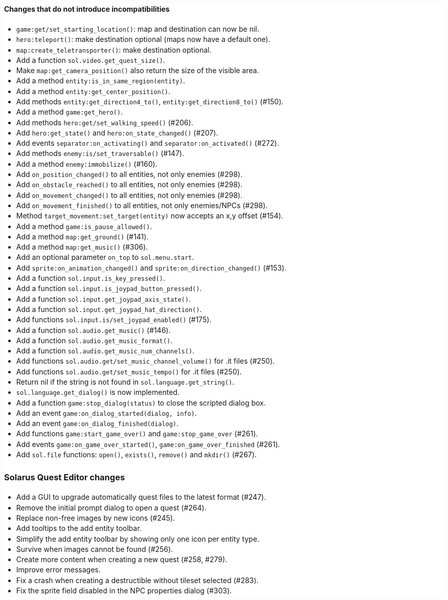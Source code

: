 #### Changes that do not introduce incompatibilities

* `game:get/set_starting_location()`: map and destination can now be nil.
* `hero:teleport()`: make destination optional (maps now have a default one).
* `map:create_teletransporter()`: make destination optional.
* Add a function `sol.video.get_quest_size()`.
* Make `map:get_camera_position()` also return the size of the visible area.
* Add a method `entity:is_in_same_region(entity)`.
* Add a method `entity:get_center_position()`.
* Add methods `entity:get_direction4_to()`, `entity:get_direction8_to()` (#150).
* Add a method `game:get_hero()`.
* Add methods `hero:get/set_walking_speed()` (#206).
* Add `hero:get_state()` and `hero:on_state_changed()` (#207).
* Add events `separator:on_activating()` and `separator:on_activated()` (#272).
* Add methods `enemy:is/set_traversable()` (#147).
* Add a method `enemy:immobilize()` (#160).
* Add `on_position_changed()` to all entities, not only enemies (#298).
* Add `on_obstacle_reached()` to all entities, not only enemies (#298).
* Add `on_movement_changed()` to all entities, not only enemies (#298).
* Add `on_movement_finished()` to all entities, not only enemies/NPCs (#298).
* Method `target_movement:set_target(entity)` now accepts an x,y offset (#154).
* Add a method `game:is_pause_allowed()`.
* Add a method `map:get_ground()` (#141).
* Add a method `map:get_music()` (#306).
* Add an optional parameter `on_top` to `sol.menu.start`.
* Add `sprite:on_animation_changed()` and `sprite:on_direction_changed()` (#153).
* Add a function `sol.input.is_key_pressed()`.
* Add a function `sol.input.is_joypad_button_pressed()`.
* Add a function `sol.input.get_joypad_axis_state()`.
* Add a function `sol.input.get_joypad_hat_direction()`.
* Add functions `sol.input.is/set_joypad_enabled()` (#175).
* Add a function `sol.audio.get_music()` (#146).
* Add a function `sol.audio.get_music_format()`.
* Add a function `sol.audio.get_music_num_channels()`.
* Add functions `sol.audio.get/set_music_channel_volume()` for .it files (#250).
* Add functions `sol.audio.get/set_music_tempo()` for .it files (#250).
* Return nil if the string is not found in `sol.language.get_string()`.
* `sol.language.get_dialog()` is now implemented.
* Add a function `game:stop_dialog(status)` to close the scripted dialog box.
* Add an event `game:on_dialog_started(dialog, info)`.
* Add an event `game:on_dialog_finished(dialog)`.
* Add functions `game:start_game_over()` and `game:stop_game_over` (#261).
* Add events `game:on_game_over_started()`, `game:on_game_over_finished` (#261).
* Add `sol.file` functions: `open()`, `exists()`, `remove()` and `mkdir()` (#267).

### Solarus Quest Editor changes

* Add a GUI to upgrade automatically quest files to the latest format (#247).
* Remove the initial prompt dialog to open a quest (#264).
* Replace non-free images by new icons (#245).
* Add tooltips to the add entity toolbar.
* Simplify the add entity toolbar by showing only one icon per entity type.
* Survive when images cannot be found (#256).
* Create more content when creating a new quest (#258, #279).
* Improve error messages.
* Fix a crash when creating a destructible without tileset selected (#283).
* Fix the sprite field disabled in the NPC properties dialog (#303).
